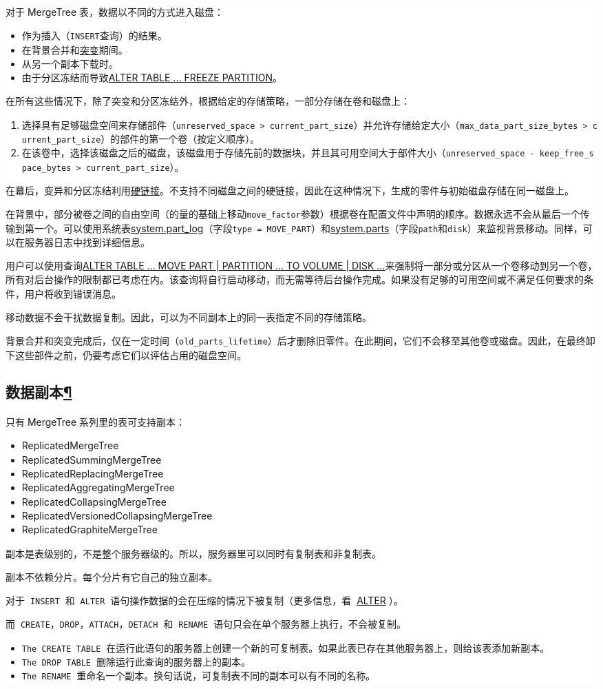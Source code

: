 对于 MergeTree 表，数据以不同的方式进入磁盘：

- 作为插入（`INSERT`查询）的结果。
- 在背景合并和[突变](https://clickhouse.yandex/docs/en/query_language/alter/#alter-mutations)期间。
- 从另一个副本下载时。
- 由于分区冻结而导致[ALTER TABLE ... FREEZE PARTITION](https://clickhouse.yandex/docs/en/query_language/alter/#alter_freeze-partition)。

在所有这些情况下，除了突变和分区冻结外，根据给定的存储策略，一部分存储在卷和磁盘上：

1.  选择具有足够磁盘空间来存储部件（`unreserved_space > current_part_size`）并允许存储给定大小（`max_data_part_size_bytes > current_part_size`）的部件的第一个卷（按定义顺序）。
2.  在该卷中，选择该磁盘之后的磁盘，该磁盘用于存储先前的数据块，并且其可用空间大于部件大小（`unreserved_space - keep_free_space_bytes > current_part_size`）。

在幕后，变异和分区冻结利用[硬链接](https://en.wikipedia.org/wiki/Hard_link)。不支持不同磁盘之间的硬链接，因此在这种情况下，生成的零件与初始磁盘存储在同一磁盘上。

在背景中，部分被卷之间的自由空间（的量的基础上移动`move_factor`参数）根据卷在配置文件中声明的顺序。数据永远不会从最后一个传输到第一个。可以使用系统表[system.part_log](https://clickhouse.yandex/docs/en/operations/system_tables/#system_tables-part-log)（字段`type = MOVE_PART`）和[system.parts](https://clickhouse.yandex/docs/en/operations/system_tables/#system_tables-parts)（字段`path`和`disk`）来监视背景移动。同样，可以在服务器日志中找到详细信息。

用户可以使用查询[ALTER TABLE ... MOVE PART | PARTITION ... TO VOLUME | DISK ...](https://clickhouse.yandex/docs/en/query_language/alter/#alter_move-partition)来强制将一部分或分区从一个卷移动到另一个卷，所有对后台操作的限制都已考虑在内。该查询将自行启动移动，而无需等待后台操作完成。如果没有足够的可用空间或不满足任何要求的条件，用户将收到错误消息。

移动数据不会干扰数据复制。因此，可以为不同副本上的同一表指定不同的存储策略。

背景合并和突变完成后，仅在一定时间（`old_parts_lifetime`）后才删除旧零件。在此期间，它们不会移至其他卷或磁盘。因此，在最终卸下这些部件之前，仍要考虑它们以评估占用的磁盘空间。



## 数据副本[¶](https://clickhouse.yandex/docs/zh/single/#table_engines-replication "Permanent link")

只有 MergeTree 系列里的表可支持副本：

- ReplicatedMergeTree
- ReplicatedSummingMergeTree
- ReplicatedReplacingMergeTree
- ReplicatedAggregatingMergeTree
- ReplicatedCollapsingMergeTree
- ReplicatedVersionedCollapsingMergeTree
- ReplicatedGraphiteMergeTree

副本是表级别的，不是整个服务器级的。所以，服务器里可以同时有复制表和非复制表。

副本不依赖分片。每个分片有它自己的独立副本。

对于  `INSERT`  和  `ALTER`  语句操作数据的会在压缩的情况下被复制（更多信息，看  [ALTER](https://clickhouse.yandex/docs/zh/single/#query_language_queries_alter) ）。

而  `CREATE`，`DROP`，`ATTACH`，`DETACH`  和  `RENAME`  语句只会在单个服务器上执行，不会被复制。

- `The CREATE TABLE`  在运行此语句的服务器上创建一个新的可复制表。如果此表已存在其他服务器上，则给该表添加新副本。
- `The DROP TABLE`  删除运行此查询的服务器上的副本。
- `The RENAME`  重命名一个副本。换句话说，可复制表不同的副本可以有不同的名称。
